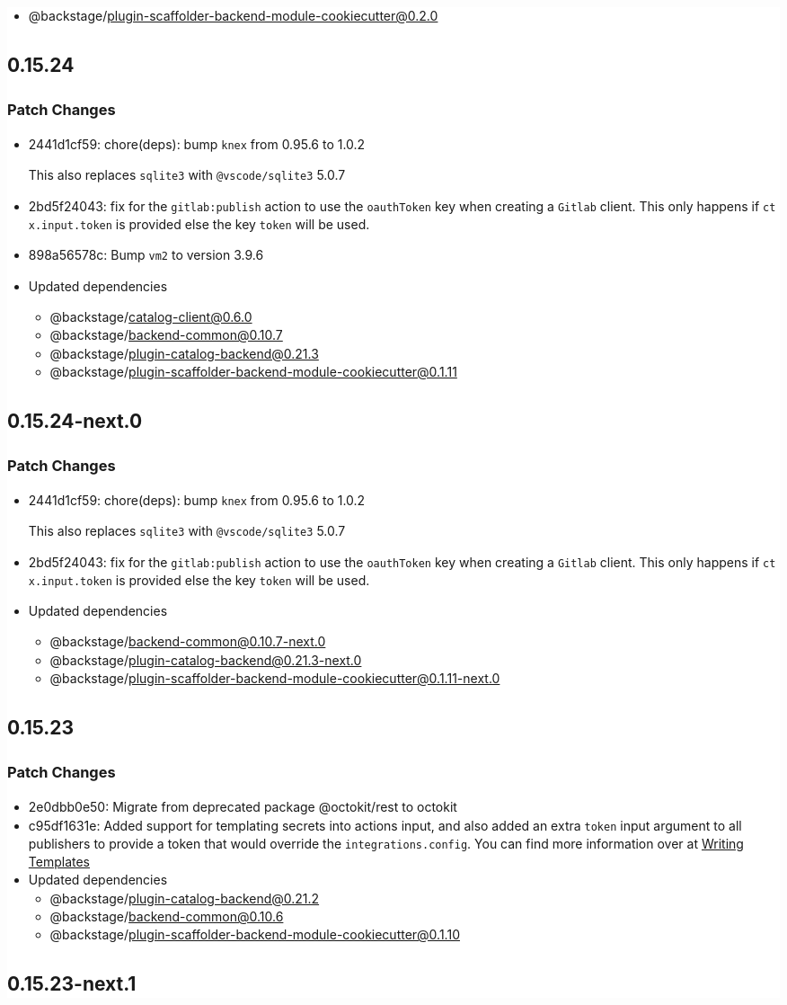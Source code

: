   - @backstage/plugin-scaffolder-backend-module-cookiecutter@0.2.0

## 0.15.24

### Patch Changes

- 2441d1cf59: chore(deps): bump `knex` from 0.95.6 to 1.0.2

  This also replaces `sqlite3` with `@vscode/sqlite3` 5.0.7

- 2bd5f24043: fix for the `gitlab:publish` action to use the `oauthToken` key when creating a
  `Gitlab` client. This only happens if `ctx.input.token` is provided else the key `token` will be used.
- 898a56578c: Bump `vm2` to version 3.9.6
- Updated dependencies
  - @backstage/catalog-client@0.6.0
  - @backstage/backend-common@0.10.7
  - @backstage/plugin-catalog-backend@0.21.3
  - @backstage/plugin-scaffolder-backend-module-cookiecutter@0.1.11

## 0.15.24-next.0

### Patch Changes

- 2441d1cf59: chore(deps): bump `knex` from 0.95.6 to 1.0.2

  This also replaces `sqlite3` with `@vscode/sqlite3` 5.0.7

- 2bd5f24043: fix for the `gitlab:publish` action to use the `oauthToken` key when creating a
  `Gitlab` client. This only happens if `ctx.input.token` is provided else the key `token` will be used.
- Updated dependencies
  - @backstage/backend-common@0.10.7-next.0
  - @backstage/plugin-catalog-backend@0.21.3-next.0
  - @backstage/plugin-scaffolder-backend-module-cookiecutter@0.1.11-next.0

## 0.15.23

### Patch Changes

- 2e0dbb0e50: Migrate from deprecated package @octokit/rest to octokit
- c95df1631e: Added support for templating secrets into actions input, and also added an extra `token` input argument to all publishers to provide a token that would override the `integrations.config`.
  You can find more information over at [Writing Templates](https://backstage.io/docs/features/software-templates/writing-templates#using-the-users-oauth-token)
- Updated dependencies
  - @backstage/plugin-catalog-backend@0.21.2
  - @backstage/backend-common@0.10.6
  - @backstage/plugin-scaffolder-backend-module-cookiecutter@0.1.10

## 0.15.23-next.1
